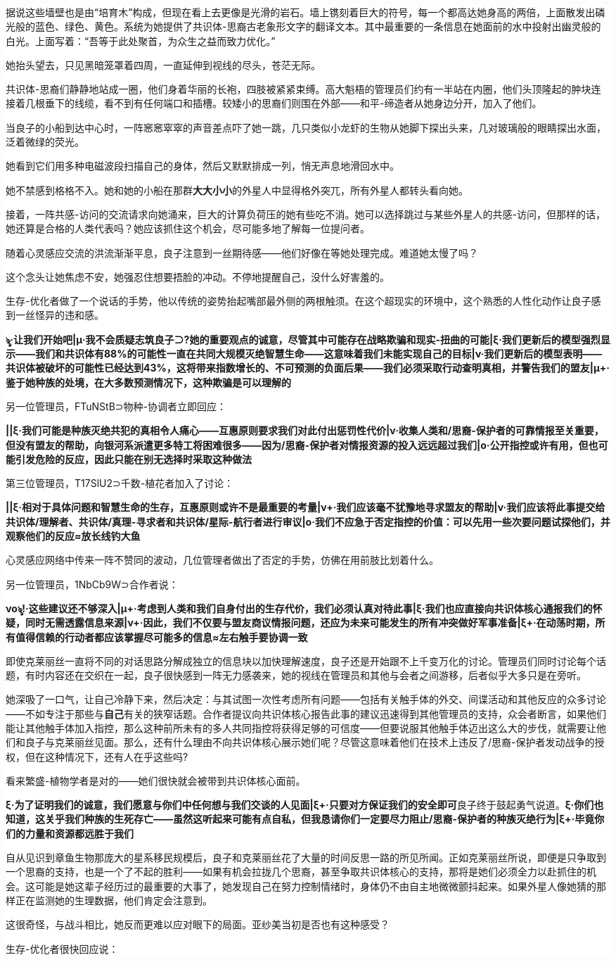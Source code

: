 据说这些墙壁也是由“培育木”构成，但现在看上去更像是光滑的岩石。墙上镌刻着巨大的符号，每一个都高达她身高的两倍，上面散发出磷光般的蓝色、绿色、黄色。系统为她提供了共识体-思裔古老象形文字的翻译文本。其中最重要的一条信息在她面前的水中投射出幽灵般的白光。上面写着：“吾等于此处聚首，为众生之益而致力优化。”

她抬头望去，只见黑暗笼罩着四周，一直延伸到视线的尽头，苍茫无际。

共识体-思裔们静静地站成一圈，他们身着华丽的长袍，四肢被紧紧束缚。高大魁梧的管理员们约有一半站在内圈，他们头顶隆起的肿块连接着几根垂下的线缆，看不到有任何端口和插槽。较矮小的思裔们则围在外部——和平-缔造者从她身边分开，加入了他们。

当良子的小船到达中心时，一阵窸窸窣窣的声音差点吓了她一跳，几只类似小龙虾的生物从她脚下探出头来，几对玻璃般的眼睛探出水面，泛着微绿的荧光。

她看到它们用多种电磁波段扫描自己的身体，然后又默默排成一列，悄无声息地滑回水中。

她不禁感到格格不入。她和她的小船在那群**大大小小**的外星人中显得格外突兀，所有外星人都转头看向她。

接着，一阵共感-访问的交流请求向她涌来，巨大的计算负荷压的她有些吃不消。她可以选择跳过与某些外星人的共感-访问，但那样的话，她还算是合格的人类代表吗？她应该抓住这个机会，尽可能多地了解每一位提问者。

随着心灵感应交流的洪流渐渐平息，良子注意到一丝期待感——他们好像在等她处理完成。难道她太慢了吗？

这个念头让她焦虑不安，她强忍住想要捂脸的冲动。不停地提醒自己，没什么好害羞的。

生存-优化者做了一个说话的手势，他以传统的姿势抬起嘴部最外侧的两根触须。在这个超现实的环境中，这个熟悉的人性化动作让良子感到一丝怪异的违和感。

**ৡ·让我们开始吧|μ·我不会质疑志筑良子⊃?她的重要观点的诚意，尽管其中可能存在战略欺骗和现实-扭曲的可能|ξ·我们更新后的模型强烈显示——我们和共识体有88%的可能性一直在共同大规模灭绝智慧生命——这意味着我们未能实现自己的目标|ν·我们更新后的模型表明——共识体被破坏的可能性已经达到43%，这将带来指数增长的、不可预测的负面后果——我们必须采取行动查明真相，并警告我们的盟友|μ+·鉴于她种族的处境，在大多数预测情况下，这种欺骗是可以理解的**

另一位管理员，FTuNStB⊃物种-协调者立即回应：

**||ξ·我们可能是种族灭绝共犯的真相令人痛心——互惠原则要求我们对此付出惩罚性代价|ν·收集人类和/思裔-保护者的可靠情报至关重要，但没有盟友的帮助，向银河系派遣更多特工将困难很多——因为/思裔-保护者对情报资源的投入远远超过我们|ο·公开指控或许有用，但也可能引发危险的反应，因此只能在别无选择时采取这种做法**

第三位管理员，T17SlU2⊃千数-植花者加入了讨论：

**||ξ·相对于具体问题和智慧生命的生存，互惠原则或许不是最重要的考量|ν+·我们应该毫不犹豫地寻求盟友的帮助|ν·我们应该将此事提交给共识体/理解者、共识体/真理-寻求者和共识体/星际-航行者进行审议|ο·我们不应急于否定指控的价值：可以先用一些次要问题试探他们，并观察他们的反应≈放长线钓大鱼**

心灵感应网络中传来一阵不赞同的波动，几位管理者做出了否定的手势，仿佛在用前肢比划着什么。

另一位管理员，1NbCb9W⊃合作者说：

**νοৡ!·这些建议还不够深入|μ+·考虑到人类和我们自身付出的生存代价，我们必须认真对待此事|ξ·我们也应直接向共识体核心通报我们的怀疑，同时无需透露信息来源|ν+·因此，我们不仅要与盟友商议情报问题，还应为未来可能发生的所有冲突做好军事准备|ξ+·在动荡时期，所有值得信赖的行动者都应该掌握尽可能多的信息≈左右触手要协调一致**

即使克莱丽丝一直将不同的对话思路分解成独立的信息块以加快理解速度，良子还是开始跟不上千变万化的讨论。管理员们同时讨论每个话题，有时内容还在交织在一起，良子很快感到一阵无力感袭来，她的视线在管理员和其他与会者之间游移，后者似乎大多只是在旁听。

她深吸了一口气，让自己冷静下来，然后决定：与其试图一次性考虑所有问题——包括有关触手体的外交、间谍活动和其他反应的众多讨论——不如专注于那些与**自己**有关的狭窄话题。合作者提议向共识体核心报告此事的建议迅速得到其他管理员的支持，众会者断言，如果他们能让其他触手体加入指控，那么这种前所未有的多人共同指控将获得足够的可信度——但要说服其他触手体迈出这么大的步伐，就需要让他们和良子与克莱丽丝见面。那么，还有什么理由不向共识体核心展示她们呢？尽管这意味着他们在技术上违反了/思裔-保护者发动战争的授权，但在这种情况下，还有人在乎这些吗?

看来繁盛-植物学者是对的——她们很快就会被带到共识体核心面前。

**ξ·为了证明我们的诚意，我们愿意与你们中任何想与我们交谈的人见面|ξ+·只要对方保证我们的安全即可**良子终于鼓起勇气说道。**ξ·你们也知道，这关乎我们种族的生死存亡——虽然这听起来可能有点自私，但我恳请你们一定要尽力阻止/思裔-保护者的种族灭绝行为|ξ+·毕竟你们的力量和资源都远胜于我们**

自从见识到章鱼生物那庞大的星系移民规模后，良子和克莱丽丝花了大量的时间反思一路的所见所闻。正如克莱丽丝所说，即便是只争取到一个思裔的支持，也是一个了不起的胜利——如果有机会拉拢几个思裔，甚至争取共识体核心的支持，那将是她们必须全力以赴抓住的机会。这可能是她这辈子经历过的最重要的大事了，她发现自己在努力控制情绪时，身体仍不由自主地微微颤抖起来。如果外星人像她猜的那样正在监测她的生理数据，他们肯定会注意到。

这很奇怪，与战斗相比，她反而更难以应对眼下的局面。亚纱美当初是否也有这种感受？

生存-优化者很快回应说：
